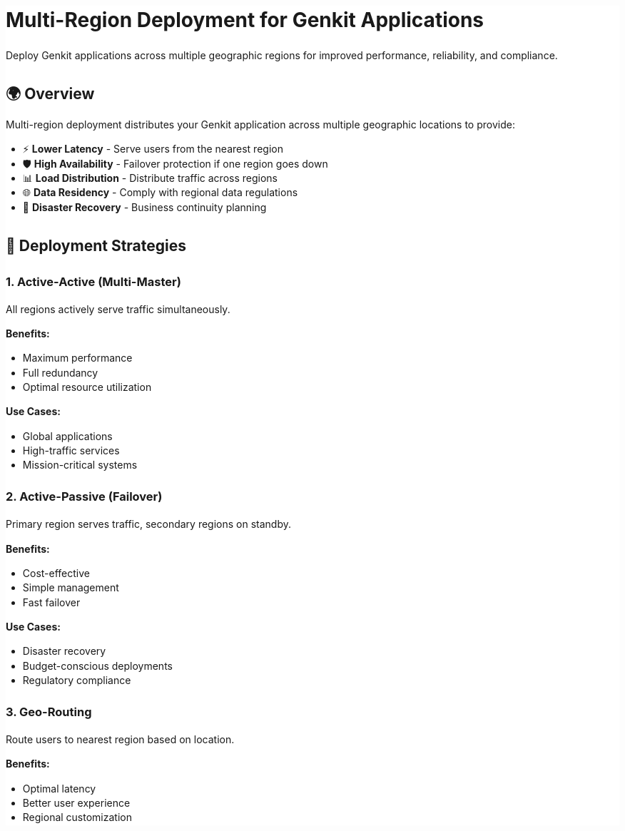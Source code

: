 # Multi-Region Deployment for Genkit Applications

Deploy Genkit applications across multiple geographic regions for improved performance, reliability, and compliance.

## 🌍 Overview

Multi-region deployment distributes your Genkit application across multiple geographic locations to provide:

- ⚡ **Lower Latency** - Serve users from the nearest region
- 🛡️ **High Availability** - Failover protection if one region goes down
- 📊 **Load Distribution** - Distribute traffic across regions
- 🌐 **Data Residency** - Comply with regional data regulations
- 🚀 **Disaster Recovery** - Business continuity planning

## 🎯 Deployment Strategies

### 1. Active-Active (Multi-Master)
All regions actively serve traffic simultaneously.

**Benefits:**
- Maximum performance
- Full redundancy
- Optimal resource utilization

**Use Cases:**
- Global applications
- High-traffic services
- Mission-critical systems

### 2. Active-Passive (Failover)
Primary region serves traffic, secondary regions on standby.

**Benefits:**
- Cost-effective
- Simple management
- Fast failover

**Use Cases:**
- Disaster recovery
- Budget-conscious deployments
- Regulatory compliance

### 3. Geo-Routing
Route users to nearest region based on location.

**Benefits:**
- Optimal latency
- Better user experience
- Regional customization
